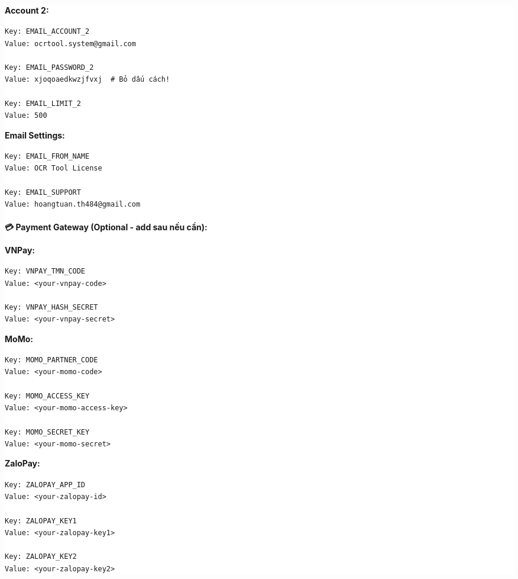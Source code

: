 **Account 2:**
```
Key: EMAIL_ACCOUNT_2
Value: ocrtool.system@gmail.com

Key: EMAIL_PASSWORD_2
Value: xjoqoaedkwzjfvxj  # Bỏ dấu cách!

Key: EMAIL_LIMIT_2
Value: 500
```

**Email Settings:**
```
Key: EMAIL_FROM_NAME
Value: OCR Tool License

Key: EMAIL_SUPPORT
Value: hoangtuan.th484@gmail.com
```

#### 💳 Payment Gateway (Optional - add sau nếu cần):

**VNPay:**
```
Key: VNPAY_TMN_CODE
Value: <your-vnpay-code>

Key: VNPAY_HASH_SECRET
Value: <your-vnpay-secret>
```

**MoMo:**
```
Key: MOMO_PARTNER_CODE
Value: <your-momo-code>

Key: MOMO_ACCESS_KEY
Value: <your-momo-access-key>

Key: MOMO_SECRET_KEY
Value: <your-momo-secret>
```

**ZaloPay:**
```
Key: ZALOPAY_APP_ID
Value: <your-zalopay-id>

Key: ZALOPAY_KEY1
Value: <your-zalopay-key1>

Key: ZALOPAY_KEY2
Value: <your-zalopay-key2>
```
